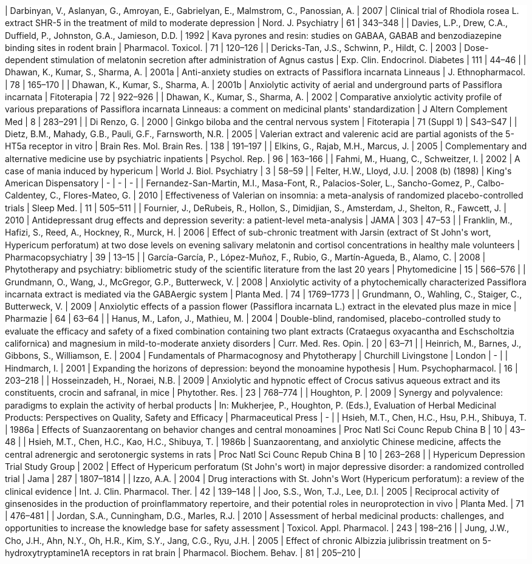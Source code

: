 | Darbinyan, V., Aslanyan, G., Amroyan, E., Gabrielyan, E., Malmstrom, C., Panossian, A. | 2007 | Clinical trial of Rhodiola rosea L. extract SHR-5 in the treatment of mild to moderate depression | Nord. J. Psychiatry | 61 | 343–348 |
| Davies, L.P., Drew, C.A., Duffield, P., Johnston, G.A., Jamieson, D.D. | 1992 | Kava pyrones and resin: studies on GABAA, GABAB and benzodiazepine binding sites in rodent brain | Pharmacol. Toxicol. | 71 | 120–126 |
| Dericks-Tan, J.S., Schwinn, P., Hildt, C. | 2003 | Dose-dependent stimulation of melatonin secretion after administration of Agnus castus | Exp. Clin. Endocrinol. Diabetes | 111 | 44–46 |
| Dhawan, K., Kumar, S., Sharma, A. | 2001a | Anti-anxiety studies on extracts of Passiflora incarnata Linneaus | J. Ethnopharmacol. | 78 | 165–170 |
| Dhawan, K., Kumar, S., Sharma, A. | 2001b | Anxiolytic activity of aerial and underground parts of Passiflora incarnata | Fitoterapia | 72 | 922–926 |
| Dhawan, K., Kumar, S., Sharma, A. | 2002 | Comparative anxiolytic activity profile of various preparations of Passiflora incarnata Linneaus: a comment on medicinal plants' standardization | J Altern Complement Med | 8 | 283–291 |
| Di Renzo, G. | 2000 | Ginkgo biloba and the central nervous system | Fitoterapia | 71 (Suppl 1) | S43–S47 |
| Dietz, B.M., Mahady, G.B., Pauli, G.F., Farnsworth, N.R. | 2005 | Valerian extract and valerenic acid are partial agonists of the 5-HT5a receptor in vitro | Brain Res. Mol. Brain Res. | 138 | 191–197 |
| Elkins, G., Rajab, M.H., Marcus, J. | 2005 | Complementary and alternative medicine use by psychiatric inpatients | Psychol. Rep. | 96 | 163–166 |
| Fahmi, M., Huang, C., Schweitzer, I. | 2002 | A case of mania induced by hypericum | World J. Biol. Psychiatry | 3 | 58–59 |
| Felter, H.W., Lloyd, J.U. | 2008 (b) (1898) | King's American Dispensatory | - | - | - |
| Fernandez-San-Martin, M.I., Masa-Font, R., Palacios-Soler, L., Sancho-Gomez, P., Calbo-Caldentey, C., Flores-Mateo, G. | 2010 | Effectiveness of Valerian on insomnia: a meta-analysis of randomized placebo-controlled trials | Sleep Med. | 11 | 505–511 |
| Fournier, J., DeRubeis, R., Hollon, S., Dimidjian, S., Amsterdam, J., Shelton, R., Fawcett, J. | 2010 | Antidepressant drug effects and depression severity: a patient-level meta-analysis | JAMA | 303 | 47–53 |
| Franklin, M., Hafizi, S., Reed, A., Hockney, R., Murck, H. | 2006 | Effect of sub-chronic treatment with Jarsin (extract of St John's wort, Hypericum perforatum) at two dose levels on evening salivary melatonin and cortisol concentrations in healthy male volunteers | Pharmacopsychiatry | 39 | 13–15 |
| García-García, P., López-Muñoz, F., Rubio, G., Martín-Agueda, B., Alamo, C. | 2008 | Phytotherapy and psychiatry: bibliometric study of the scientific literature from the last 20 years | Phytomedicine | 15 | 566–576 |
| Grundmann, O., Wang, J., McGregor, G.P., Butterweck, V. | 2008 | Anxiolytic activity of a phytochemically characterized Passiflora incarnata extract is mediated via the GABAergic system | Planta Med. | 74 | 1769–1773 |
| Grundmann, O., Wahling, C., Staiger, C., Butterweck, V. | 2009 | Anxiolytic effects of a passion flower (Passiflora incarnata L.) extract in the elevated plus maze in mice | Pharmazie | 64 | 63–64 |
| Hanus, M., Lafon, J., Mathieu, M. | 2004 | Double-blind, randomised, placebo-controlled study to evaluate the efficacy and safety of a fixed combination containing two plant extracts (Crataegus oxyacantha and Eschscholtzia californica) and magnesium in mild-to-moderate anxiety disorders | Curr. Med. Res. Opin. | 20 | 63–71 |
| Heinrich, M., Barnes, J., Gibbons, S., Williamson, E. | 2004 | Fundamentals of Pharmacognosy and Phytotherapy | Churchill Livingstone | London | - |
| Hindmarch, I. | 2001 | Expanding the horizons of depression: beyond the monoamine hypothesis | Hum. Psychopharmacol. | 16 | 203–218 |
| Hosseinzadeh, H., Noraei, N.B. | 2009 | Anxiolytic and hypnotic effect of Crocus sativus aqueous extract and its constituents, crocin and safranal, in mice | Phytother. Res. | 23 | 768–774 |
| Houghton, P. | 2009 | Synergy and polyvalence: paradigms to explain the activity of herbal products | In: Mukherjee, P., Houghton, P. (Eds.), Evaluation of Herbal Medicinal Products: Perspectives on Quality, Safety and Efficacy | Pharmaceutical Press | - |
| Hsieh, M.T., Chen, H.C., Hsu, P.H., Shibuya, T. | 1986a | Effects of Suanzaorentang on behavior changes and central monoamines | Proc Natl Sci Counc Repub China B | 10 | 43–48 |
| Hsieh, M.T., Chen, H.C., Kao, H.C., Shibuya, T. | 1986b | Suanzaorentang, and anxiolytic Chinese medicine, affects the central adrenergic and serotonergic systems in rats | Proc Natl Sci Counc Repub China B | 10 | 263–268 |
| Hypericum Depression Trial Study Group | 2002 | Effect of Hypericum perforatum (St John's wort) in major depressive disorder: a randomized controlled trial | Jama | 287 | 1807–1814 |
| Izzo, A.A. | 2004 | Drug interactions with St. John's Wort (Hypericum perforatum): a review of the clinical evidence | Int. J. Clin. Pharmacol. Ther. | 42 | 139–148 |
| Joo, S.S., Won, T.J., Lee, D.I. | 2005 | Reciprocal activity of ginsenosides in the production of proinflammatory repertoire, and their potential roles in neuroprotection in vivo | Planta Med. | 71 | 476–481 |
| Jordan, S.A., Cunningham, D.G., Marles, R.J. | 2010 | Assessment of herbal medicinal products: challenges, and opportunities to increase the knowledge base for safety assessment | Toxicol. Appl. Pharmacol. | 243 | 198–216 |
| Jung, J.W., Cho, J.H., Ahn, N.Y., Oh, H.R., Kim, S.Y., Jang, C.G., Ryu, J.H. | 2005 | Effect of chronic Albizzia julibrissin treatment on 5-hydroxytryptamine1A receptors in rat brain | Pharmacol. Biochem. Behav. | 81 | 205–210 |